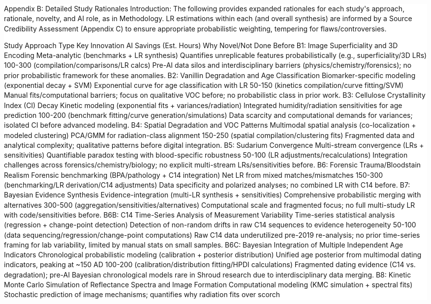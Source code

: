 Appendix B: Detailed Study Rationales
Introduction: The following provides expanded rationales for each study's approach, rationale, novelty, and AI role, as in Methodology. LR estimations within each (and overall synthesis) are informed by a Source Credibility Assessment (Appendix C) to ensure appropriate probabilistic weighting, tempering for flaws/controversies.

Study
Approach Type
Key Innovation
AI Savings (Est. Hours)
Why Novel/Not Done Before
B1: Image Superficiality and 3D Encoding
Meta-analytic (benchmarks + LR synthesis)
Quantifies unreplicable features probabilistically (e.g., superficiality/3D LRs)
100-300 (compilation/comparisons/LR calcs)
Pre-AI data silos and interdisciplinary barriers (physics/chemistry/forensics); no prior probabilistic framework for these anomalies.
B2: Vanillin Degradation and Age Classification
Biomarker-specific modeling (exponential decay + SVM)
Exponential curve for age classification with LR
50-150 (kinetics compilation/curve fitting/SVM)
Manual fits/computational barriers; focus on qualitative VOC before; no probabilistic class in prior work.
B3: Cellulose Crystallinity Index (CI) Decay
Kinetic modeling (exponential fits + variances/radiation)
Integrated humidity/radiation sensitivities for age prediction
100-200 (benchmark fitting/curve generation/simulations)
Data scarcity and computational demands for variances; isolated CI before advanced modeling.
B4: Spatial Degradation and VOC Patterns
Multimodal spatial analysis (co-localization + modeled clustering)
PCA/GMM for radiation-class alignment
150-250 (spatial compilation/clustering fits)
Fragmented data and analytical complexity; qualitative patterns before digital integration.
B5: Sudarium Convergence
Multi-stream convergence (LRs + sensitivities)
Quantifiable paradox testing with blood-specific robustness
50-100 (LR adjustments/recalculations)
Integration challenges across forensics/chemistry/biology; no explicit multi-stream LRs/sensitivities before.
B6: Forensic Trauma/Bloodstain Realism
Forensic benchmarking (BPA/pathology + C14 integration)
Net LR from mixed matches/mismatches
150-300 (benchmarking/LR derivation/C14 adjustments)
Data specificity and polarized analyses; no combined LR with C14 before.
B7: Bayesian Evidence Synthesis
Evidence-integration (multi-LR synthesis + sensitivities)
Comprehensive probabilistic merging with alternatives
300-500 (aggregation/sensitivities/alternatives)
Computational scale and fragmented focus; no full multi-study LR with code/sensitivities before.
B6B: C14 Time-Series Analysis of Measurement Variability
Time-series statistical analysis (regression + change-point detection)
Detection of non-random drifts in raw C14 sequences to evidence heterogeneity
50-100 (data sequencing/regression/change-point computations)
Raw C14 data underutilized pre-2019 re-analysis; no prior time-series framing for lab variability, limited by manual stats on small samples.
B6C: Bayesian Integration of Multiple Independent Age Indicators
Chronological probabilistic modeling (calibration + posterior distribution)
Unified age posterior from multimodal dating indicators, peaking at ~150 AD
100-200 (calibration/distribution fitting/HPDI calculations)
Fragmented dating evidence (C14 vs. degradation); pre-AI Bayesian chronological models rare in Shroud research due to interdisciplinary data merging.
B8: Kinetic Monte Carlo Simulation of Reflectance Spectra and Image Formation
Computational modeling (KMC simulation + spectral fits)
Stochastic prediction of image mechanisms; quantifies why radiation fits over scorch